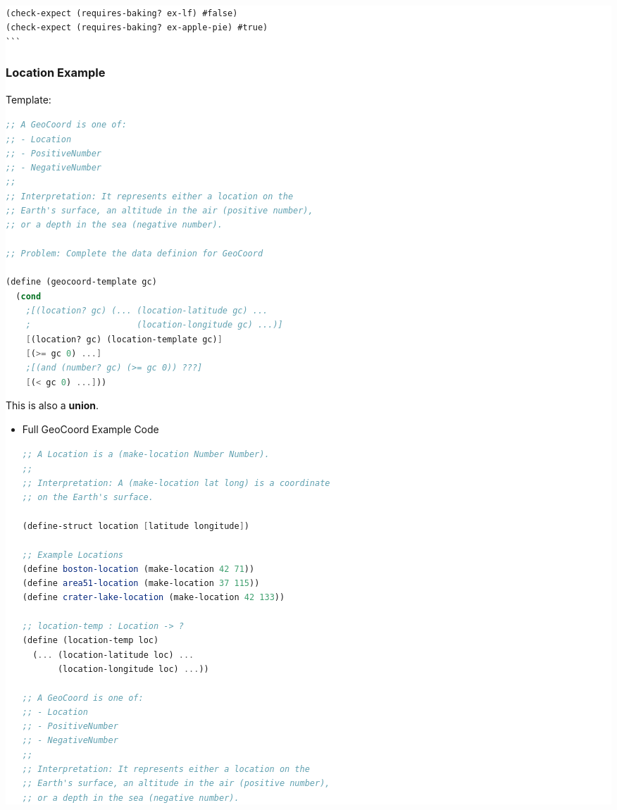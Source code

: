     (check-expect (requires-baking? ex-lf) #false)
    (check-expect (requires-baking? ex-apple-pie) #true)
    ```

### Location Example

Template:

```scheme
;; A GeoCoord is one of:
;; - Location
;; - PositiveNumber
;; - NegativeNumber
;;
;; Interpretation: It represents either a location on the
;; Earth's surface, an altitude in the air (positive number),
;; or a depth in the sea (negative number).

;; Problem: Complete the data definion for GeoCoord

(define (geocoord-template gc)
  (cond
    ;[(location? gc) (... (location-latitude gc) ...
    ;                     (location-longitude gc) ...)]
    [(location? gc) (location-template gc)]
    [(>= gc 0) ...]
    ;[(and (number? gc) (>= gc 0)) ???]
    [(< gc 0) ...]))
```

This is also a **union**.

- Full GeoCoord Example Code

    ```scheme
    ;; A Location is a (make-location Number Number).
    ;;
    ;; Interpretation: A (make-location lat long) is a coordinate
    ;; on the Earth's surface.

    (define-struct location [latitude longitude])

    ;; Example Locations
    (define boston-location (make-location 42 71))
    (define area51-location (make-location 37 115))
    (define crater-lake-location (make-location 42 133))

    ;; location-temp : Location -> ?
    (define (location-temp loc)
      (... (location-latitude loc) ...
           (location-longitude loc) ...))

    ;; A GeoCoord is one of:
    ;; - Location
    ;; - PositiveNumber
    ;; - NegativeNumber
    ;;
    ;; Interpretation: It represents either a location on the
    ;; Earth's surface, an altitude in the air (positive number),
    ;; or a depth in the sea (negative number).
